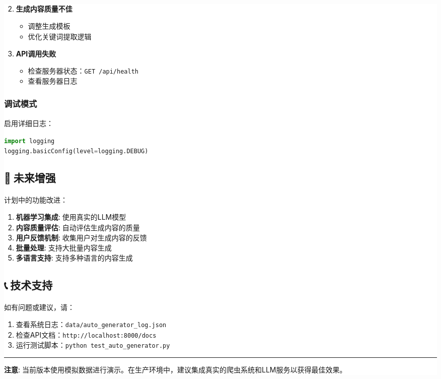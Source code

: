 2. **生成内容质量不佳**
   - 调整生成模板
   - 优化关键词提取逻辑

3. **API调用失败**
   - 检查服务器状态：`GET /api/health`
   - 查看服务器日志

### 调试模式

启用详细日志：
```python
import logging
logging.basicConfig(level=logging.DEBUG)
```

## 🔮 未来增强

计划中的功能改进：

1. **机器学习集成**: 使用真实的LLM模型
2. **内容质量评估**: 自动评估生成内容的质量
3. **用户反馈机制**: 收集用户对生成内容的反馈
4. **批量处理**: 支持大批量内容生成
5. **多语言支持**: 支持多种语言的内容生成

## 📞 技术支持

如有问题或建议，请：

1. 查看系统日志：`data/auto_generator_log.json`
2. 检查API文档：`http://localhost:8000/docs`
3. 运行测试脚本：`python test_auto_generator.py`

---

**注意**: 当前版本使用模拟数据进行演示。在生产环境中，建议集成真实的爬虫系统和LLM服务以获得最佳效果。 